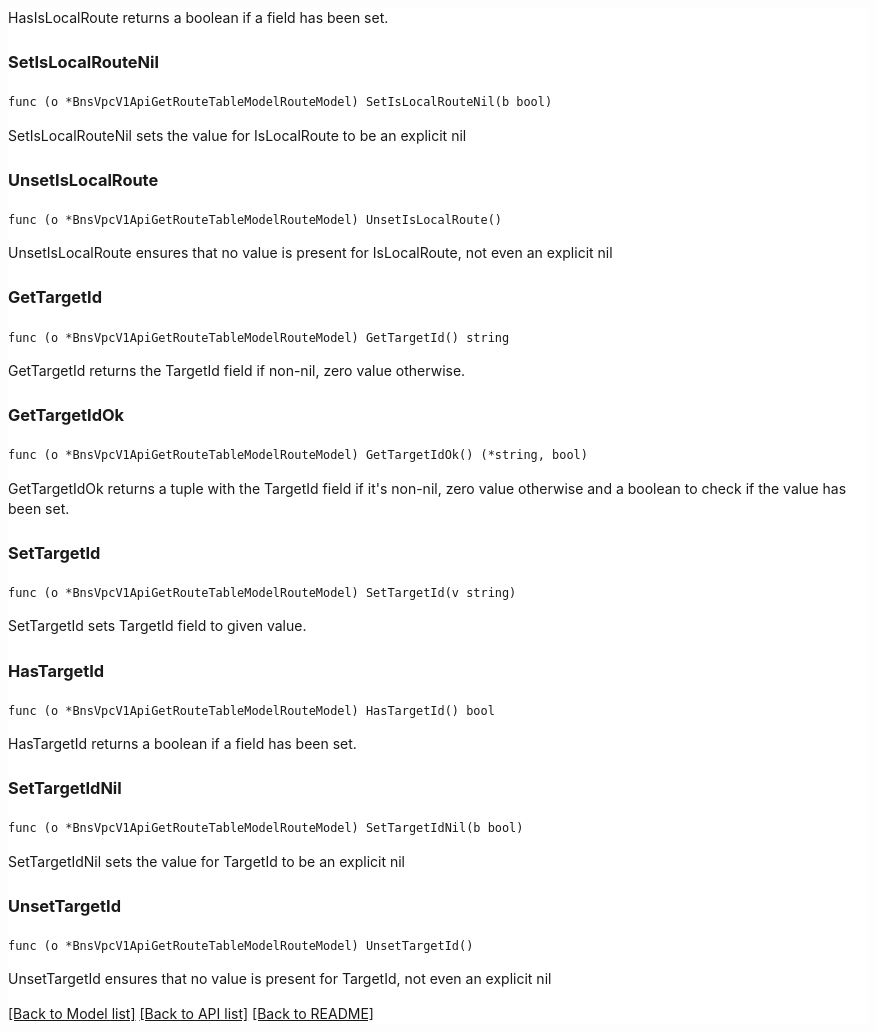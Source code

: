 HasIsLocalRoute returns a boolean if a field has been set.

### SetIsLocalRouteNil

`func (o *BnsVpcV1ApiGetRouteTableModelRouteModel) SetIsLocalRouteNil(b bool)`

 SetIsLocalRouteNil sets the value for IsLocalRoute to be an explicit nil

### UnsetIsLocalRoute
`func (o *BnsVpcV1ApiGetRouteTableModelRouteModel) UnsetIsLocalRoute()`

UnsetIsLocalRoute ensures that no value is present for IsLocalRoute, not even an explicit nil
### GetTargetId

`func (o *BnsVpcV1ApiGetRouteTableModelRouteModel) GetTargetId() string`

GetTargetId returns the TargetId field if non-nil, zero value otherwise.

### GetTargetIdOk

`func (o *BnsVpcV1ApiGetRouteTableModelRouteModel) GetTargetIdOk() (*string, bool)`

GetTargetIdOk returns a tuple with the TargetId field if it's non-nil, zero value otherwise
and a boolean to check if the value has been set.

### SetTargetId

`func (o *BnsVpcV1ApiGetRouteTableModelRouteModel) SetTargetId(v string)`

SetTargetId sets TargetId field to given value.

### HasTargetId

`func (o *BnsVpcV1ApiGetRouteTableModelRouteModel) HasTargetId() bool`

HasTargetId returns a boolean if a field has been set.

### SetTargetIdNil

`func (o *BnsVpcV1ApiGetRouteTableModelRouteModel) SetTargetIdNil(b bool)`

 SetTargetIdNil sets the value for TargetId to be an explicit nil

### UnsetTargetId
`func (o *BnsVpcV1ApiGetRouteTableModelRouteModel) UnsetTargetId()`

UnsetTargetId ensures that no value is present for TargetId, not even an explicit nil

[[Back to Model list]](../README.md#documentation-for-models) [[Back to API list]](../README.md#documentation-for-api-endpoints) [[Back to README]](../README.md)


